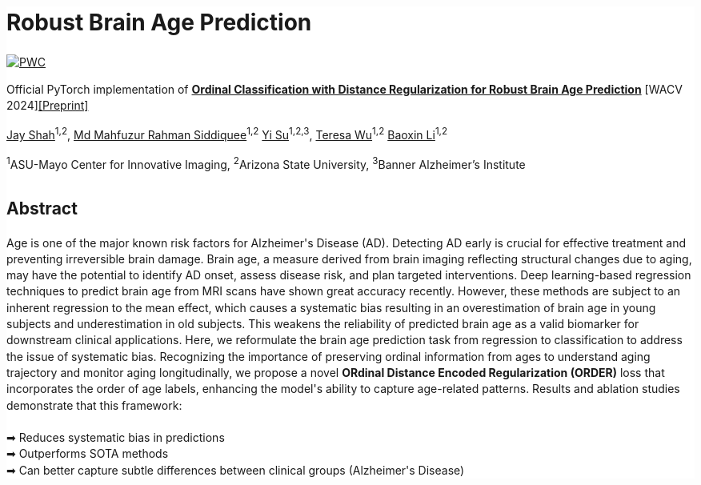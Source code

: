 # Robust Brain Age Prediction
[![PWC](https://img.shields.io/endpoint.svg?url=https://paperswithcode.com/badge/ordinal-classification-with-distance/ordinal-classification-on-oasis-nacc-icbm)](https://paperswithcode.com/sota/ordinal-classification-on-oasis-nacc-icbm?p=ordinal-classification-with-distance)

Official PyTorch implementation of [**Ordinal Classification with Distance Regularization for Robust Brain Age Prediction**](https://openaccess.thecvf.com/content/WACV2024/html/Shah_Ordinal_Classification_With_Distance_Regularization_for_Robust_Brain_Age_Prediction_WACV_2024_paper.html) [WACV 2024][[Preprint]](https://arxiv.org/abs/2403.10522)

[Jay Shah](https://www.public.asu.edu/~jgshah1/)<sup>1,2</sup>,
[Md Mahfuzur Rahman Siddiquee](https://mrahmans.me/)<sup>1,2</sup>
[Yi Su](https://scholar.google.com/citations?user=vdZKSEIAAAAJ&hl=en)<sup>1,2,3</sup>,
[Teresa Wu](https://labs.engineering.asu.edu/wulab/person/teresa-wu-2/)<sup>1,2</sup>
[Baoxin Li](https://www.public.asu.edu/~bli24/)<sup>1,2</sup>

<sup>1</sup>ASU-Mayo Center for Innovative Imaging,
<sup>2</sup>Arizona State University,
<sup>3</sup>Banner Alzheimer’s Institute

## Abstract 
Age is one of the major known risk factors for Alzheimer's Disease (AD). Detecting AD early is crucial for effective treatment and preventing irreversible brain damage. Brain age, a measure derived from brain imaging reflecting structural changes due to aging, may have the potential to identify AD onset, assess disease risk, and plan targeted interventions. Deep learning-based regression techniques to predict brain age from MRI scans have shown great accuracy recently. However, these methods are subject to an inherent regression to the mean effect, which causes a systematic bias resulting in an overestimation of brain age in young subjects and underestimation in old subjects. This weakens the reliability of predicted brain age as a valid biomarker for downstream clinical applications. Here, we reformulate the brain age prediction task from regression to classification to address the issue of systematic bias. Recognizing the importance of preserving ordinal information from ages to understand aging trajectory and monitor aging longitudinally, we propose a novel **ORdinal Distance Encoded Regularization (ORDER)** loss that incorporates the order of age labels, enhancing the model's ability to capture age-related patterns. Results and ablation studies demonstrate that this framework:</br></br>
		➡ Reduces systematic bias in predictions</br> 
		➡ Outperforms SOTA methods</br>
		➡ Can better capture subtle differences between clinical groups (Alzheimer's Disease)</br>

<p align="center">